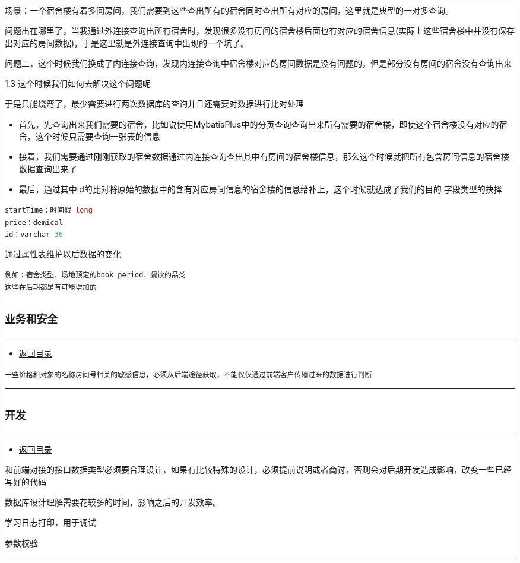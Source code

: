 场景：一个宿舍楼有着多间房间，我们需要到这些查出所有的宿舍同时查出所有对应的房间，这里就是典型的一对多查询。

问题出在哪里了，当我通过外连接查询出所有宿舍时，发现很多没有房间的宿舍楼后面也有对应的宿舍信息(实际上这些宿舍楼中并没有保存出对应的房间数据)，于是这里就是外连接查询中出现的一个坑了。

问题二，这个时候我们换成了内连接查询，发现内连接查询中宿舍楼对应的房间数据是没有问题的，但是部分没有房间的宿舍没有查询出来

1.3 这个时候我们如何去解决这个问题呢

于是只能绕弯了，最少需要进行两次数据库的查询并且还需要对数据进行比对处理

- 首先，先查询出来我们需要的宿舍，比如说使用MybatisPlus中的分页查询查询出来所有需要的宿舍楼，即使这个宿舍楼没有对应的宿舍，这个时候只需要查询一张表的信息
- 接着，我们需要通过刚刚获取的宿舍数据通过内连接查询查出其中有房间的宿舍楼信息，那么这个时候就把所有包含房间信息的宿舍楼数据查询出来了

- 最后，通过其中id的比对将原始的数据中的含有对应房间信息的宿舍楼的信息给补上，这个时候就达成了我们的目的
字段类型的抉择

```java
startTime：时间戳 long
price：demical
id：varchar 36
```

通过属性表维护以后数据的变化

```java
例如：宿舍类型、场地预定的book_period、餐饮的品类
这些在后期都是有可能增加的
```

<a id="_3"></a>

## `业务和安全`

--- 

- <a href="#_top" rel="nofollow" target="_self">返回目录</a>

```java
一些价格和对象的名称房间号相关的敏感信息，必须从后端途径获取，不能仅仅通过前端客户传输过来的数据进行判断
```

---

<a id="_4"></a>

## `开发`

--- 

- <a href="#_top" rel="nofollow" target="_self">返回目录</a>

和前端对接的接口数据类型必须要合理设计，如果有比较特殊的设计，必须提前说明或者商讨，否则会对后期开发造成影响，改变一些已经写好的代码

数据库设计理解需要花较多的时间，影响之后的开发效率。

学习日志打印，用于调试

参数校验

---
